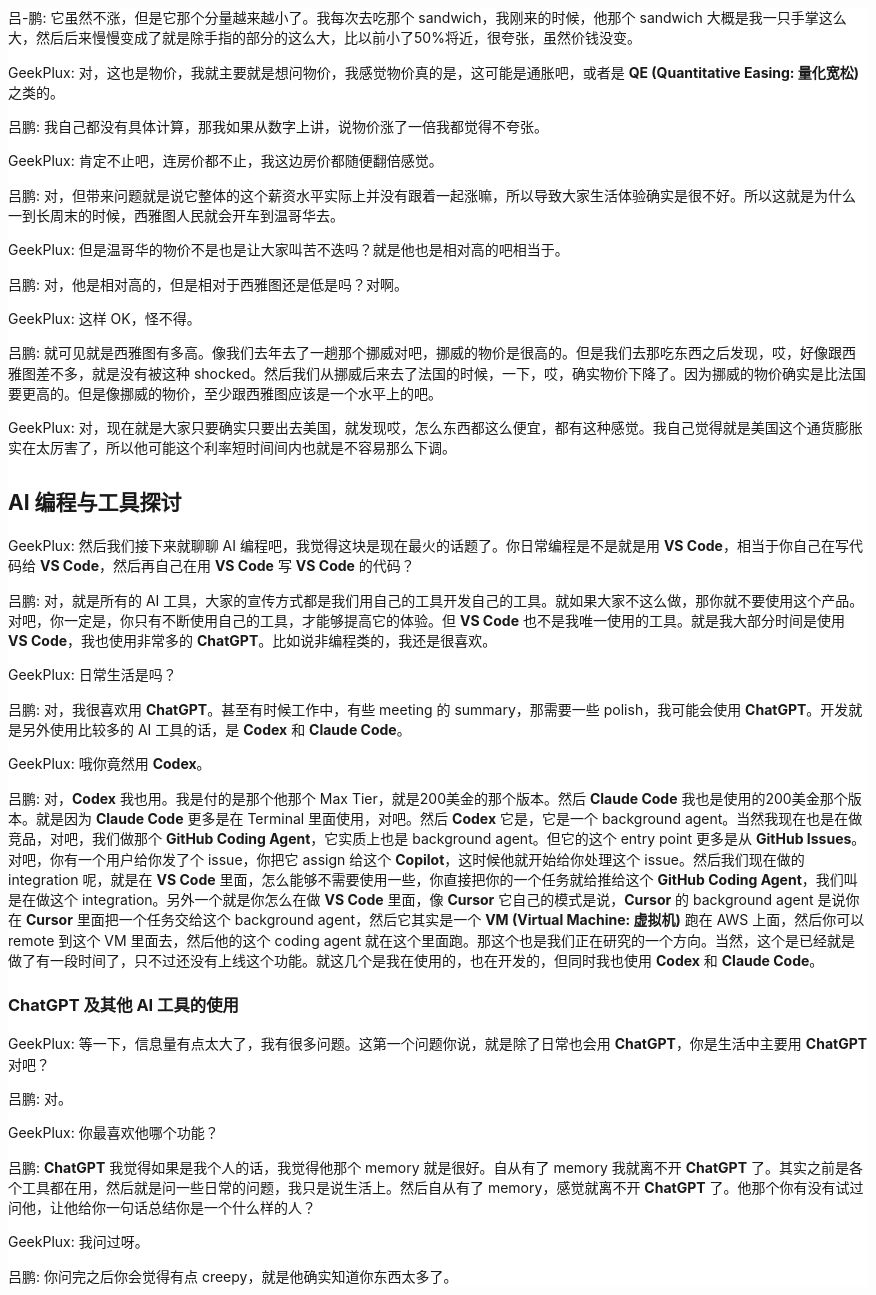 吕-鹏: 它虽然不涨，但是它那个分量越来越小了。我每次去吃那个 sandwich，我刚来的时候，他那个 sandwich 大概是我一只手掌这么大，然后后来慢慢变成了就是除手指的部分的这么大，比以前小了50%将近，很夸张，虽然价钱没变。

GeekPlux: 对，这也是物价，我就主要就是想问物价，我感觉物价真的是，这可能是通胀吧，或者是 **QE (Quantitative Easing: 量化宽松)** 之类的。

吕鹏: 我自己都没有具体计算，那我如果从数字上讲，说物价涨了一倍我都觉得不夸张。

GeekPlux: 肯定不止吧，连房价都不止，我这边房价都随便翻倍感觉。

吕鹏: 对，但带来问题就是说它整体的这个薪资水平实际上并没有跟着一起涨嘛，所以导致大家生活体验确实是很不好。所以这就是为什么一到长周末的时候，西雅图人民就会开车到温哥华去。

GeekPlux: 但是温哥华的物价不是也是让大家叫苦不迭吗？就是他也是相对高的吧相当于。

吕鹏: 对，他是相对高的，但是相对于西雅图还是低是吗？对啊。

GeekPlux: 这样 OK，怪不得。

吕鹏: 就可见就是西雅图有多高。像我们去年去了一趟那个挪威对吧，挪威的物价是很高的。但是我们去那吃东西之后发现，哎，好像跟西雅图差不多，就是没有被这种 shocked。然后我们从挪威后来去了法国的时候，一下，哎，确实物价下降了。因为挪威的物价确实是比法国要更高的。但是像挪威的物价，至少跟西雅图应该是一个水平上的吧。

GeekPlux: 对，现在就是大家只要确实只要出去美国，就发现哎，怎么东西都这么便宜，都有这种感觉。我自己觉得就是美国这个通货膨胀实在太厉害了，所以他可能这个利率短时间间内也就是不容易那么下调。

## AI 编程与工具探讨

GeekPlux: 然后我们接下来就聊聊 AI 编程吧，我觉得这块是现在最火的话题了。你日常编程是不是就是用 **VS Code**，相当于你自己在写代码给 **VS Code**，然后再自己在用 **VS Code** 写 **VS Code** 的代码？

吕鹏: 对，就是所有的 AI 工具，大家的宣传方式都是我们用自己的工具开发自己的工具。就如果大家不这么做，那你就不要使用这个产品。对吧，你一定是，你只有不断使用自己的工具，才能够提高它的体验。但 **VS Code** 也不是我唯一使用的工具。就是我大部分时间是使用 **VS Code**，我也使用非常多的 **ChatGPT**。比如说非编程类的，我还是很喜欢。

GeekPlux: 日常生活是吗？

吕鹏: 对，我很喜欢用 **ChatGPT**。甚至有时候工作中，有些 meeting 的 summary，那需要一些 polish，我可能会使用 **ChatGPT**。开发就是另外使用比较多的 AI 工具的话，是 **Codex** 和 **Claude Code**。

GeekPlux: 哦你竟然用 **Codex**。

吕鹏: 对，**Codex** 我也用。我是付的是那个他那个 Max Tier，就是200美金的那个版本。然后 **Claude Code** 我也是使用的200美金那个版本。就是因为 **Claude Code** 更多是在 Terminal 里面使用，对吧。然后 **Codex** 它是，它是一个 background agent。当然我现在也是在做竞品，对吧，我们做那个 **GitHub Coding Agent**，它实质上也是 background agent。但它的这个 entry point 更多是从 **GitHub Issues**。对吧，你有一个用户给你发了个 issue，你把它 assign 给这个 **Copilot**，这时候他就开始给你处理这个 issue。然后我们现在做的 integration 呢，就是在 **VS Code** 里面，怎么能够不需要使用一些，你直接把你的一个任务就给推给这个 **GitHub Coding Agent**，我们叫是在做这个 integration。另外一个就是你怎么在做 **VS Code** 里面，像 **Cursor** 它自己的模式是说，**Cursor** 的 background agent 是说你在 **Cursor** 里面把一个任务交给这个 background agent，然后它其实是一个 **VM (Virtual Machine: 虚拟机)** 跑在 AWS 上面，然后你可以 remote 到这个 VM 里面去，然后他的这个 coding agent 就在这个里面跑。那这个也是我们正在研究的一个方向。当然，这个是已经就是做了有一段时间了，只不过还没有上线这个功能。就这几个是我在使用的，也在开发的，但同时我也使用 **Codex** 和 **Claude Code**。

### ChatGPT 及其他 AI 工具的使用

GeekPlux: 等一下，信息量有点太大了，我有很多问题。这第一个问题你说，就是除了日常也会用 **ChatGPT**，你是生活中主要用 **ChatGPT** 对吧？

吕鹏: 对。

GeekPlux: 你最喜欢他哪个功能？

吕鹏: **ChatGPT** 我觉得如果是我个人的话，我觉得他那个 memory 就是很好。自从有了 memory 我就离不开 **ChatGPT** 了。其实之前是各个工具都在用，然后就是问一些日常的问题，我只是说生活上。然后自从有了 memory，感觉就离不开 **ChatGPT** 了。他那个你有没有试过问他，让他给你一句话总结你是一个什么样的人？

GeekPlux: 我问过呀。

吕鹏: 你问完之后你会觉得有点 creepy，就是他确实知道你东西太多了。
